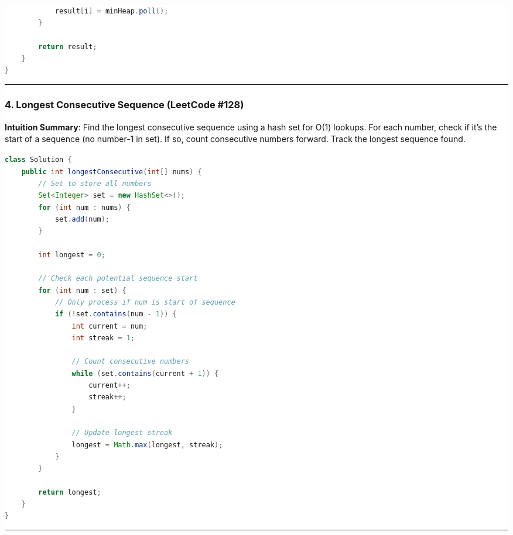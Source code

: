 ```java
            result[i] = minHeap.poll();
        }
        
        return result;
    }
}
```

---

### 4. Longest Consecutive Sequence (LeetCode #128)

**Intuition Summary**: Find the longest consecutive sequence using a hash set for O(1) lookups. For each number, check if it’s the start of a sequence (no number-1 in set). If so, count consecutive numbers forward. Track the longest sequence found.

```java
class Solution {
    public int longestConsecutive(int[] nums) {
        // Set to store all numbers
        Set<Integer> set = new HashSet<>();
        for (int num : nums) {
            set.add(num);
        }
        
        int longest = 0;
        
        // Check each potential sequence start
        for (int num : set) {
            // Only process if num is start of sequence
            if (!set.contains(num - 1)) {
                int current = num;
                int streak = 1;
                
                // Count consecutive numbers
                while (set.contains(current + 1)) {
                    current++;
                    streak++;
                }
                
                // Update longest streak
                longest = Math.max(longest, streak);
            }
        }
        
        return longest;
    }
}
```

---
